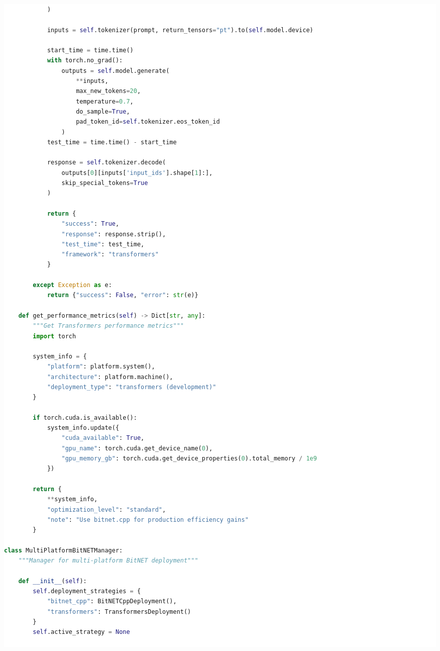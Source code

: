 ```python
            )
            
            inputs = self.tokenizer(prompt, return_tensors="pt").to(self.model.device)
            
            start_time = time.time()
            with torch.no_grad():
                outputs = self.model.generate(
                    **inputs,
                    max_new_tokens=20,
                    temperature=0.7,
                    do_sample=True,
                    pad_token_id=self.tokenizer.eos_token_id
                )
            test_time = time.time() - start_time
            
            response = self.tokenizer.decode(
                outputs[0][inputs['input_ids'].shape[1]:],
                skip_special_tokens=True
            )
            
            return {
                "success": True,
                "response": response.strip(),
                "test_time": test_time,
                "framework": "transformers"
            }
            
        except Exception as e:
            return {"success": False, "error": str(e)}
    
    def get_performance_metrics(self) -> Dict[str, any]:
        """Get Transformers performance metrics"""
        import torch
        
        system_info = {
            "platform": platform.system(),
            "architecture": platform.machine(),
            "deployment_type": "transformers (development)"
        }
        
        if torch.cuda.is_available():
            system_info.update({
                "cuda_available": True,
                "gpu_name": torch.cuda.get_device_name(0),
                "gpu_memory_gb": torch.cuda.get_device_properties(0).total_memory / 1e9
            })
        
        return {
            **system_info,
            "optimization_level": "standard",
            "note": "Use bitnet.cpp for production efficiency gains"
        }

class MultiPlatformBitNETManager:
    """Manager for multi-platform BitNET deployment"""
    
    def __init__(self):
        self.deployment_strategies = {
            "bitnet_cpp": BitNETCppDeployment(),
            "transformers": TransformersDeployment()
        }
        self.active_strategy = None
    
```
